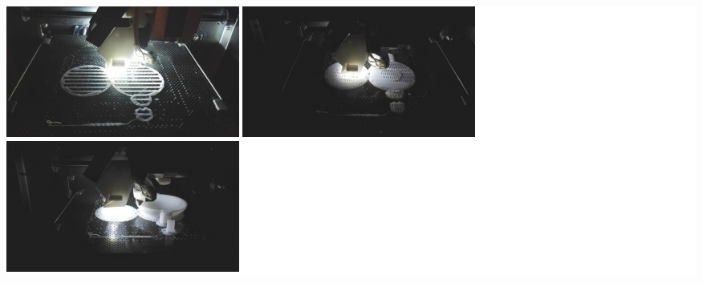 <td><a href="/assets/2015-03-24-impresora-3d-up-mini-experiencia-y-opiniones/Utah03.jpg"><img  src="/assets/2015-03-24-impresora-3d-up-mini-experiencia-y-opiniones/Utah03-580x326.jpg" alt="Utah03" width="290" height="163" /></a></td>
<td><a href="/assets/2015-03-24-impresora-3d-up-mini-experiencia-y-opiniones/Utah04.jpg"><img  src="/assets/2015-03-24-impresora-3d-up-mini-experiencia-y-opiniones/Utah04-580x326.jpg" alt="Utah04" width="290" height="163" /></a></td>
</tr>
<tr>
<td><a href="/assets/2015-03-24-impresora-3d-up-mini-experiencia-y-opiniones/Utah05.jpg"><img  src="/assets/2015-03-24-impresora-3d-up-mini-experiencia-y-opiniones/Utah05-580x326.jpg" alt="Utah05" width="290" height="163" /></a></td>